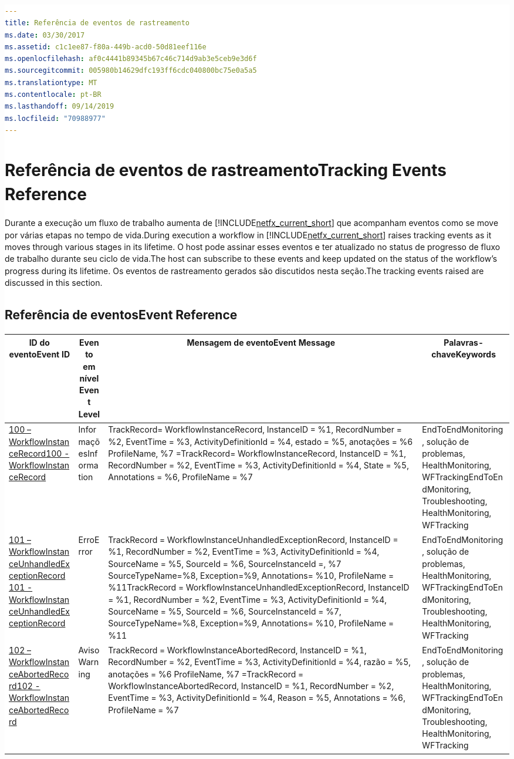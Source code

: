 ```yaml
---
title: Referência de eventos de rastreamento
ms.date: 03/30/2017
ms.assetid: c1c1ee87-f80a-449b-acd0-50d81eef116e
ms.openlocfilehash: af0c4441b89345b67c46c714d9ab3e5ceb9e3d6f
ms.sourcegitcommit: 005980b14629dfc193ff6cdc040800bc75e0a5a5
ms.translationtype: MT
ms.contentlocale: pt-BR
ms.lasthandoff: 09/14/2019
ms.locfileid: "70988977"
---
```

# <a name="tracking-events-reference"></a><span data-ttu-id="dcc9c-102">Referência de eventos de rastreamento</span><span class="sxs-lookup"><span data-stu-id="dcc9c-102">Tracking Events Reference</span></span>
<span data-ttu-id="dcc9c-103">Durante a execução um fluxo de trabalho aumenta de [!INCLUDE[netfx_current_short](../../../includes/netfx-current-short-md.md)] que acompanham eventos como se move por várias etapas no tempo de vida.</span><span class="sxs-lookup"><span data-stu-id="dcc9c-103">During execution a workflow in [!INCLUDE[netfx_current_short](../../../includes/netfx-current-short-md.md)] raises tracking events as it moves through various stages in its lifetime.</span></span> <span data-ttu-id="dcc9c-104">O host pode assinar esses eventos e ter atualizado no status de progresso de fluxo de trabalho durante seu ciclo de vida.</span><span class="sxs-lookup"><span data-stu-id="dcc9c-104">The host can subscribe to these events and keep updated on the status of the workflow’s progress during its lifetime.</span></span> <span data-ttu-id="dcc9c-105">Os eventos de rastreamento gerados são discutidos nesta seção.</span><span class="sxs-lookup"><span data-stu-id="dcc9c-105">The tracking events raised are discussed in this section.</span></span>  
  
## <a name="event-reference"></a><span data-ttu-id="dcc9c-106">Referência de eventos</span><span class="sxs-lookup"><span data-stu-id="dcc9c-106">Event Reference</span></span>  
  
|<span data-ttu-id="dcc9c-107">ID do evento</span><span class="sxs-lookup"><span data-stu-id="dcc9c-107">Event ID</span></span>|<span data-ttu-id="dcc9c-108">Evento em nível</span><span class="sxs-lookup"><span data-stu-id="dcc9c-108">Event Level</span></span>|<span data-ttu-id="dcc9c-109">Mensagem de evento</span><span class="sxs-lookup"><span data-stu-id="dcc9c-109">Event Message</span></span>|<span data-ttu-id="dcc9c-110">Palavras-chave</span><span class="sxs-lookup"><span data-stu-id="dcc9c-110">Keywords</span></span>|  
|--------------|-----------------|-------------------|--------------|  
|[<span data-ttu-id="dcc9c-111">100 – WorkflowInstanceRecord</span><span class="sxs-lookup"><span data-stu-id="dcc9c-111">100 - WorkflowInstanceRecord</span></span>](100-workflowinstancerecord.md)|<span data-ttu-id="dcc9c-112">Informações</span><span class="sxs-lookup"><span data-stu-id="dcc9c-112">Information</span></span>|<span data-ttu-id="dcc9c-113">TrackRecord= WorkflowInstanceRecord, InstanceID = %1, RecordNumber = %2, EventTime = %3, ActivityDefinitionId = %4, estado = %5, anotações = %6 ProfileName, %7 =</span><span class="sxs-lookup"><span data-stu-id="dcc9c-113">TrackRecord= WorkflowInstanceRecord, InstanceID = %1, RecordNumber = %2, EventTime = %3, ActivityDefinitionId = %4, State = %5, Annotations = %6, ProfileName = %7</span></span>|<span data-ttu-id="dcc9c-114">EndToEndMonitoring, solução de problemas, HealthMonitoring, WFTracking</span><span class="sxs-lookup"><span data-stu-id="dcc9c-114">EndToEndMonitoring, Troubleshooting, HealthMonitoring, WFTracking</span></span>|  
|[<span data-ttu-id="dcc9c-115">101 – WorkflowInstanceUnhandledExceptionRecord</span><span class="sxs-lookup"><span data-stu-id="dcc9c-115">101 - WorkflowInstanceUnhandledExceptionRecord</span></span>](101-workflowinstanceunhandledexceptionrecord.md)|<span data-ttu-id="dcc9c-116">Erro</span><span class="sxs-lookup"><span data-stu-id="dcc9c-116">Error</span></span>|<span data-ttu-id="dcc9c-117">TrackRecord = WorkflowInstanceUnhandledExceptionRecord, InstanceID = %1, RecordNumber = %2, EventTime = %3, ActivityDefinitionId = %4, SourceName = %5, SourceId = %6, SourceInstanceId =, %7 SourceTypeName=%8, Exception=%9, Annotations= %10, ProfileName = %11</span><span class="sxs-lookup"><span data-stu-id="dcc9c-117">TrackRecord = WorkflowInstanceUnhandledExceptionRecord, InstanceID = %1, RecordNumber = %2, EventTime = %3, ActivityDefinitionId = %4, SourceName = %5, SourceId = %6, SourceInstanceId = %7, SourceTypeName=%8, Exception=%9, Annotations= %10, ProfileName = %11</span></span>|<span data-ttu-id="dcc9c-118">EndToEndMonitoring, solução de problemas, HealthMonitoring, WFTracking</span><span class="sxs-lookup"><span data-stu-id="dcc9c-118">EndToEndMonitoring, Troubleshooting, HealthMonitoring, WFTracking</span></span>|  
|[<span data-ttu-id="dcc9c-119">102 – WorkflowInstanceAbortedRecord</span><span class="sxs-lookup"><span data-stu-id="dcc9c-119">102 - WorkflowInstanceAbortedRecord</span></span>](102-workflowinstanceabortedrecord.md)|<span data-ttu-id="dcc9c-120">Aviso</span><span class="sxs-lookup"><span data-stu-id="dcc9c-120">Warning</span></span>|<span data-ttu-id="dcc9c-121">TrackRecord = WorkflowInstanceAbortedRecord, InstanceID = %1, RecordNumber = %2, EventTime = %3, ActivityDefinitionId = %4, razão = %5, anotações = %6 ProfileName, %7 =</span><span class="sxs-lookup"><span data-stu-id="dcc9c-121">TrackRecord = WorkflowInstanceAbortedRecord, InstanceID = %1, RecordNumber = %2, EventTime = %3, ActivityDefinitionId = %4, Reason = %5, Annotations = %6, ProfileName = %7</span></span>|<span data-ttu-id="dcc9c-122">EndToEndMonitoring, solução de problemas, HealthMonitoring, WFTracking</span><span class="sxs-lookup"><span data-stu-id="dcc9c-122">EndToEndMonitoring, Troubleshooting, HealthMonitoring, WFTracking</span></span>|  